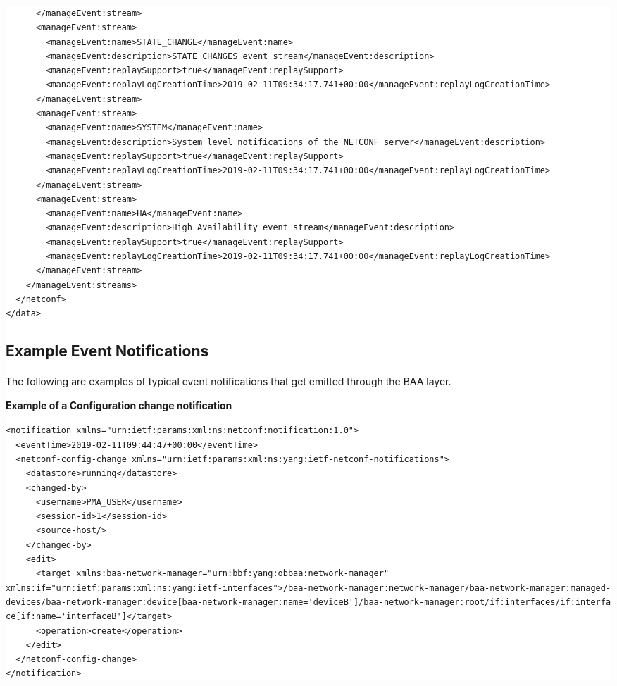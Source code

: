 ```
      </manageEvent:stream>
      <manageEvent:stream>
        <manageEvent:name>STATE_CHANGE</manageEvent:name>
        <manageEvent:description>STATE CHANGES event stream</manageEvent:description>
        <manageEvent:replaySupport>true</manageEvent:replaySupport>
        <manageEvent:replayLogCreationTime>2019-02-11T09:34:17.741+00:00</manageEvent:replayLogCreationTime>
      </manageEvent:stream>
      <manageEvent:stream>
        <manageEvent:name>SYSTEM</manageEvent:name>
        <manageEvent:description>System level notifications of the NETCONF server</manageEvent:description>
        <manageEvent:replaySupport>true</manageEvent:replaySupport>
        <manageEvent:replayLogCreationTime>2019-02-11T09:34:17.741+00:00</manageEvent:replayLogCreationTime>
      </manageEvent:stream>
      <manageEvent:stream>
        <manageEvent:name>HA</manageEvent:name>
        <manageEvent:description>High Availability event stream</manageEvent:description>
        <manageEvent:replaySupport>true</manageEvent:replaySupport>
        <manageEvent:replayLogCreationTime>2019-02-11T09:34:17.741+00:00</manageEvent:replayLogCreationTime>
      </manageEvent:stream>
    </manageEvent:streams>
  </netconf>
</data>
```

## Example Event Notifications

The following are examples of typical event notifications that get emitted through the BAA layer.

**Example of a Configuration change notification**
```
<notification xmlns="urn:ietf:params:xml:ns:netconf:notification:1.0">
  <eventTime>2019-02-11T09:44:47+00:00</eventTime>
  <netconf-config-change xmlns="urn:ietf:params:xml:ns:yang:ietf-netconf-notifications">
    <datastore>running</datastore>
    <changed-by>
      <username>PMA_USER</username>
      <session-id>1</session-id>
      <source-host/>
    </changed-by>
    <edit>
      <target xmlns:baa-network-manager="urn:bbf:yang:obbaa:network-manager"
xmlns:if="urn:ietf:params:xml:ns:yang:ietf-interfaces">/baa-network-manager:network-manager/baa-network-manager:managed-devices/baa-network-manager:device[baa-network-manager:name='deviceB']/baa-network-manager:root/if:interfaces/if:interface[if:name='interfaceB']</target>
      <operation>create</operation>
    </edit>
  </netconf-config-change>
</notification>
```
